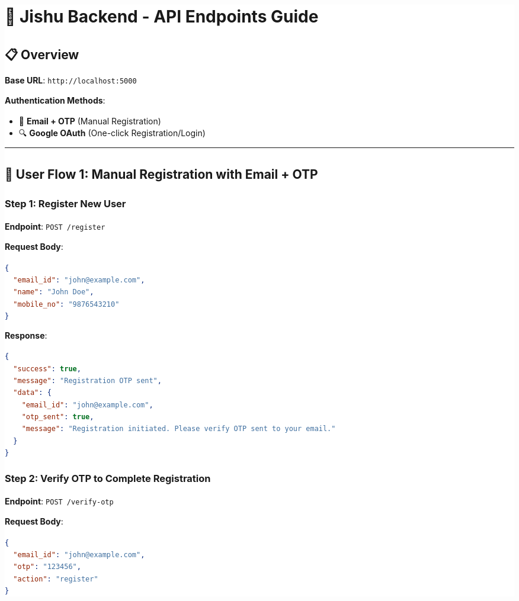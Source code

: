 # 🚀 Jishu Backend - API Endpoints Guide

## 📋 Overview

**Base URL**: `http://localhost:5000`

**Authentication Methods**:
- 🔐 **Email + OTP** (Manual Registration)
- 🔍 **Google OAuth** (One-click Registration/Login)

---

## 🔄 User Flow 1: Manual Registration with Email + OTP

### Step 1: Register New User

**Endpoint**: `POST /register`

**Request Body**:
```json
{
  "email_id": "john@example.com",
  "name": "John Doe",
  "mobile_no": "9876543210"
}
```

**Response**:
```json
{
  "success": true,
  "message": "Registration OTP sent",
  "data": {
    "email_id": "john@example.com",
    "otp_sent": true,
    "message": "Registration initiated. Please verify OTP sent to your email."
  }
}
```

### Step 2: Verify OTP to Complete Registration

**Endpoint**: `POST /verify-otp`

**Request Body**:
```json
{
  "email_id": "john@example.com",
  "otp": "123456",
  "action": "register"
}
```
